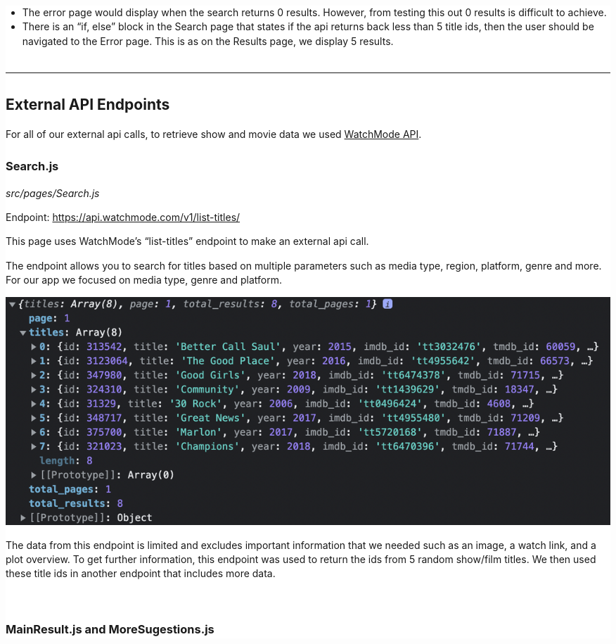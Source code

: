 - The error page would display when the search returns 0 results. However, from testing this out 0 results is difficult to achieve.
- There is an “if, else” block in the Search page that states if the api returns back less than 5 title ids, then the user should be navigated to the Error page. This is as on the Results page, we display 5 results.
  <br />
  <br />

---

## External API Endpoints

For all of our external api calls, to retrieve show and movie data we used [WatchMode API](https://api.watchmode.com).
<br />

### Search.js

_src/pages/Search.js_

Endpoint: https://api.watchmode.com/v1/list-titles/

This page uses WatchMode’s “list-titles” endpoint to make an external api call.

The endpoint allows you to search for titles based on multiple parameters such as media type, region, platform, genre and more. For our app we focused on media type, genre and platform.

![List-titles endpoint example](/src/assets/list-titles-endpoint-example.png)

The data from this endpoint is limited and excludes important information that we needed such as an image, a watch link, and a plot overview. To get further information, this endpoint was used to return the ids from 5 random show/film titles. We then used these title ids in another endpoint that includes more data.

<br />

### MainResult.js and MoreSugestions.js
